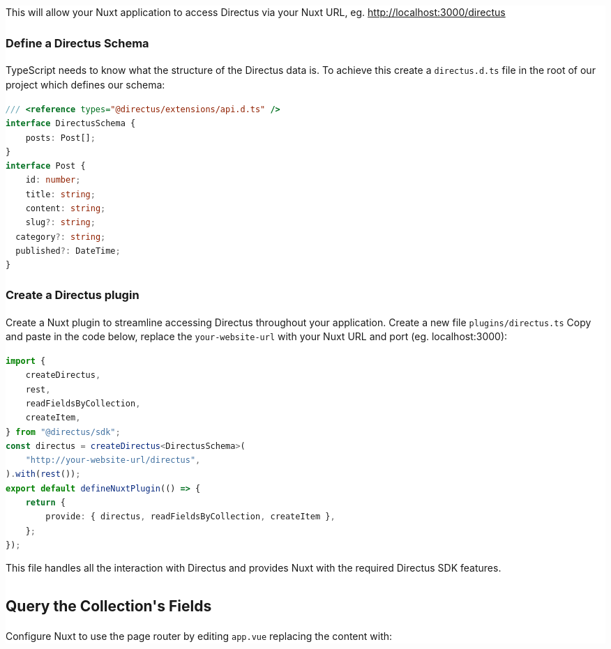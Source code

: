 This will allow your Nuxt application to access Directus via your Nuxt URL, eg. [http://localhost:3000/directus](http://localhost:3000/directus)


### Define a Directus Schema

TypeScript needs to know what the structure of the Directus data is. To achieve this create a `directus.d.ts` file in the root of our project which defines our schema:

```ts
/// <reference types="@directus/extensions/api.d.ts" />
interface DirectusSchema {
	posts: Post[];
}
interface Post {
	id: number;
	title: string;
	content: string;
	slug?: string;
  category?: string;
  published?: DateTime;
}
```

### Create a Directus plugin

Create a Nuxt plugin to streamline accessing Directus throughout your application. Create a new file `plugins/directus.ts`
Copy and paste in the code below, replace the `your-website-url` with your Nuxt URL and port (eg. localhost:3000):

```ts
import {
	createDirectus,
	rest,
	readFieldsByCollection,
	createItem,
} from "@directus/sdk";
const directus = createDirectus<DirectusSchema>(
	"http://your-website-url/directus",
).with(rest());
export default defineNuxtPlugin(() => {
	return {
		provide: { directus, readFieldsByCollection, createItem },
	};
});
```

This file handles all the interaction with Directus and provides Nuxt with the required Directus SDK features.

## Query the Collection's Fields

Configure Nuxt to use the page router by editing `app.vue` replacing the content with:
